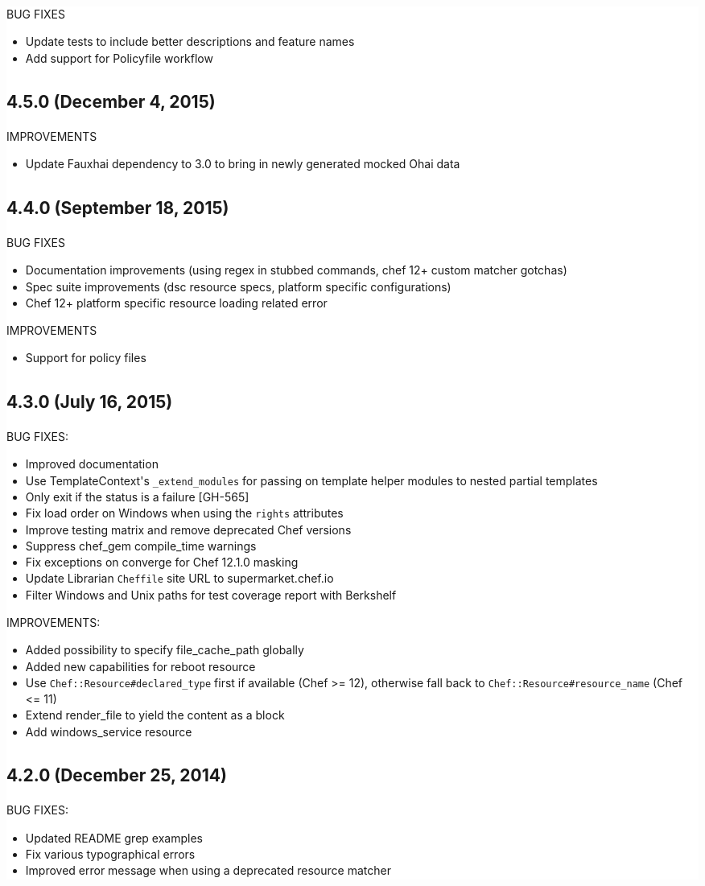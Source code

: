 BUG FIXES

- Update tests to include better descriptions and feature names
- Add support for Policyfile workflow

## 4.5.0 (December 4, 2015)

IMPROVEMENTS

- Update Fauxhai dependency to 3.0 to bring in newly generated mocked Ohai data

## 4.4.0 (September 18, 2015)

BUG FIXES

- Documentation improvements (using regex in stubbed commands, chef 12+ custom matcher gotchas)
- Spec suite improvements (dsc resource specs, platform specific configurations)
- Chef 12+ platform specific resource loading related error

IMPROVEMENTS

- Support for policy files

## 4.3.0 (July 16, 2015)

BUG FIXES:

- Improved documentation
- Use TemplateContext's `_extend_modules` for passing on template helper modules to nested partial templates
- Only exit if the status is a failure [GH-565]
- Fix load order on Windows when using the `rights` attributes
- Improve testing matrix and remove deprecated Chef versions
- Suppress chef_gem compile_time warnings
- Fix exceptions on converge for Chef 12.1.0 masking
- Update Librarian `Cheffile` site URL to supermarket.chef.io
- Filter Windows and Unix paths for test coverage report with Berkshelf

IMPROVEMENTS:

- Added possibility to specify file_cache_path globally
- Added new capabilities for reboot resource
- Use `Chef::Resource#declared_type` first if available (Chef >= 12), otherwise fall back to `Chef::Resource#resource_name` (Chef <= 11)
- Extend render_file to yield the content as a block
- Add windows_service resource

## 4.2.0 (December 25, 2014)

BUG FIXES:

- Updated README grep examples
- Fix various typographical errors
- Improved error message when using a deprecated resource matcher


[@acrmp]: https://github.com/acrmp "Andrew Crump GitHub"
[@andrewgross]: https://github.com/andrewgross "Andrew Gross's GitHub"
[@bknowles]: https://github.com/bknowles "Brad Knowles's GitHub"
[@dafyddcrosby]: https://github.com/dafyddcrosby "Dafydd Crosby's GitHub"
[@dracoater]: https://github.com/DracoAter "Juri Timošin's GitHub"
[@eliaslevy]: https://github.com/eliaslevy "eliaslevy's GitHub"
[@geraud]: https://github.com/geraud "Geraud Boyer's GitHub"
[@jimhopp]: https://github.com/jimhopp "Jim Hopp's GitHub"
[@mapleoin]: https://github.com/mapleoin "Ionuț Arțăriși's GitHub"
[@mlafeldt]: https://github.com/mlafeldt "Mathias Lafeldt's GitHub"
[@phoolish]: https://github.com/phoolish "phoolish's GitHub"
[@ranjib]: https://github.com/ranjib "Ranjib Dey's GitHub"
[@rteabeault]: https://github.com/rteabeault "rteabeault's GitHub"
[@ryotarai]: https://github.com/ryotarai "Ryota Arai's GitHub"
[@sethvargo]: https://github.com/sethvargo "Seth Vargo GitHub"
[@ssimeonov]: https://github.com/ssimeonov "Simeon Simeonov's GitHub"
[@student]: https://github.com/student "Nathan Zook's GitHub"
[@tmatilai]: https://github.com/tmatilai "Teemu Matilainen's GitHub"